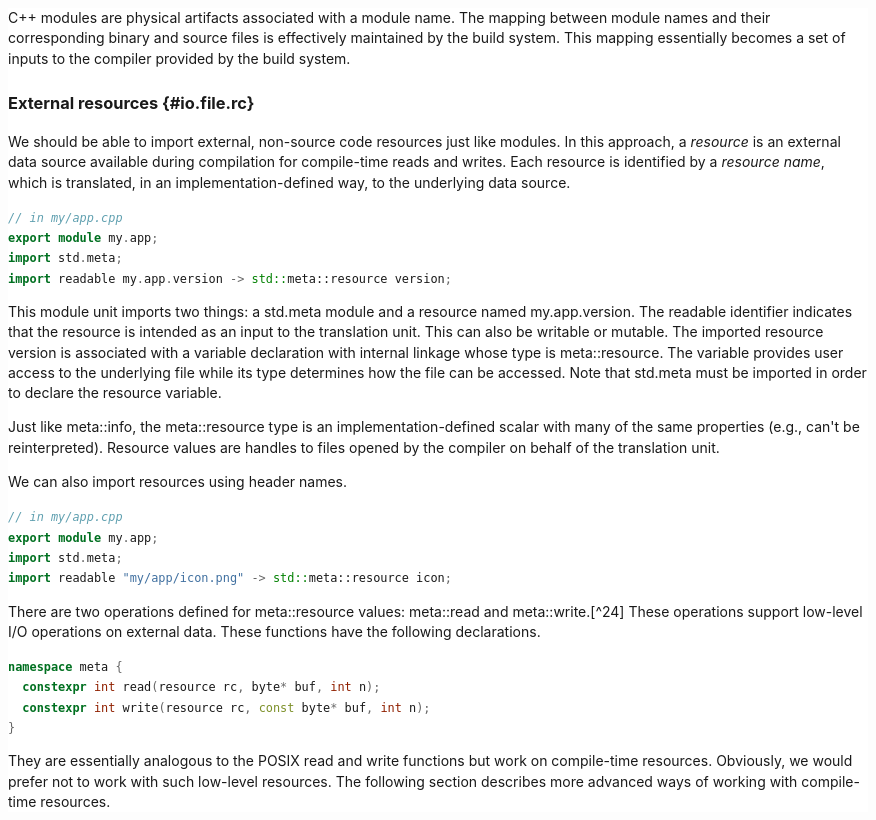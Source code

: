 C++ modules are physical artifacts associated with a module name. The
mapping between module names and their corresponding binary and source
files is effectively maintained by the build system. This mapping
essentially becomes a set of inputs to the compiler provided by the
build system.

### External resources {#io.file.rc}

We should be able to import external, non-source code resources just
like modules. In this approach, a *resource* is an external data source
available during compilation for compile-time reads and writes. Each
resource is identified by a *resource name*, which is translated, in an
implementation-defined way, to the underlying data source.

```cpp
// in my/app.cpp
export module my.app;
import std.meta;
import readable my.app.version -> std::meta::resource version;
```

This module unit imports two things: a std.meta module and a resource
named my.app.version. The readable identifier indicates that the
resource is intended as an input to the translation unit. This can also
be writable or mutable. The imported resource version is associated with
a variable declaration with internal linkage whose type is
meta::resource. The variable provides user access to the underlying file
while its type determines how the file can be accessed. Note that
std.meta must be imported in order to declare the resource variable.

Just like meta::info, the meta::resource type is an
implementation-defined scalar with many of the same properties (e.g.,
can't be reinterpreted). Resource values are handles to files opened by
the compiler on behalf of the translation unit.

We can also import resources using header names.

```cpp
// in my/app.cpp
export module my.app;
import std.meta;
import readable "my/app/icon.png" -> std::meta::resource icon;
```

There are two operations defined for meta::resource values: meta::read
and meta::write.[^24] These operations support low-level I/O operations
on external data. These functions have the following declarations.

```cpp
namespace meta {
  constexpr int read(resource rc, byte* buf, int n);
  constexpr int write(resource rc, const byte* buf, int n);
}
```

They are essentially analogous to the POSIX read and write functions but
work on compile-time resources. Obviously, we would prefer not to work
with such low-level resources. The following section describes more
advanced ways of working with compile-time resources.
